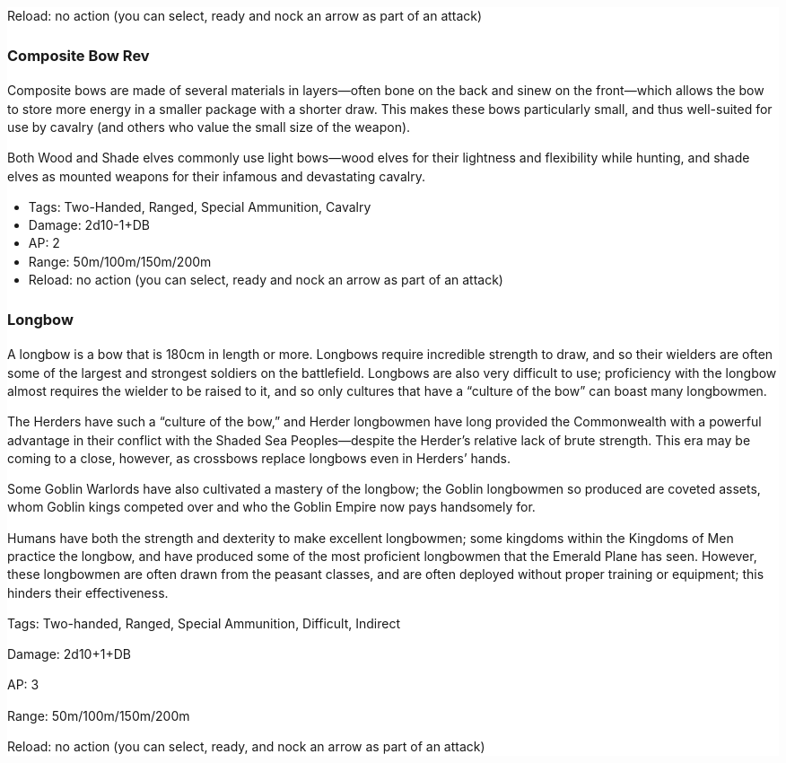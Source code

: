 Reload: no action (you can select, ready and nock an arrow as part of an
attack)

### Composite Bow Rev

Composite bows are made of several materials in layers—often bone on the back and sinew on the front—which allows the bow to store more energy in a smaller package with a shorter draw.
This makes these bows particularly small, and thus well-suited for use by cavalry (and others who value the small size of the weapon).

Both Wood and Shade elves commonly use light bows—wood elves for their lightness and flexibility while hunting, and shade elves as mounted weapons for their infamous and devastating cavalry.

- Tags: Two-Handed, Ranged, Special Ammunition, Cavalry
- Damage: 2d10-1+DB
- AP: 2
- Range: 50m/100m/150m/200m
- Reload: no action (you can select, ready and nock an arrow as part of an
attack)

### Longbow

A longbow is a bow that is 180cm in length or more. Longbows require
incredible strength to draw, and so their wielders are often some of the
largest and strongest soldiers on the battlefield. Longbows are also
very difficult to use; proficiency with the longbow almost requires the
wielder to be raised to it, and so only cultures that have a “culture of
the bow” can boast many longbowmen.

The Herders have such a “culture of the bow,” and Herder longbowmen have
long provided the Commonwealth with a powerful advantage in their
conflict with the Shaded Sea Peoples—despite the Herder’s relative lack
of brute strength. This era may be coming to a close, however, as
crossbows replace longbows even in Herders’ hands.

Some Goblin Warlords have also cultivated a mastery of the longbow; the
Goblin longbowmen so produced are coveted assets, whom Goblin kings
competed over and who the Goblin Empire now pays handsomely for.

Humans have both the strength and dexterity to make excellent
longbowmen; some kingdoms within the Kingdoms of Men practice the
longbow, and have produced some of the most proficient longbowmen that
the Emerald Plane has seen. However, these longbowmen are often drawn
from the peasant classes, and are often deployed without proper training
or equipment; this hinders their effectiveness.

Tags: Two-handed, Ranged, Special Ammunition, Difficult, Indirect

Damage: 2d10+1+DB

AP: 3

Range: 50m/100m/150m/200m

Reload: no action (you can select, ready, and nock an arrow as part of
an attack)
